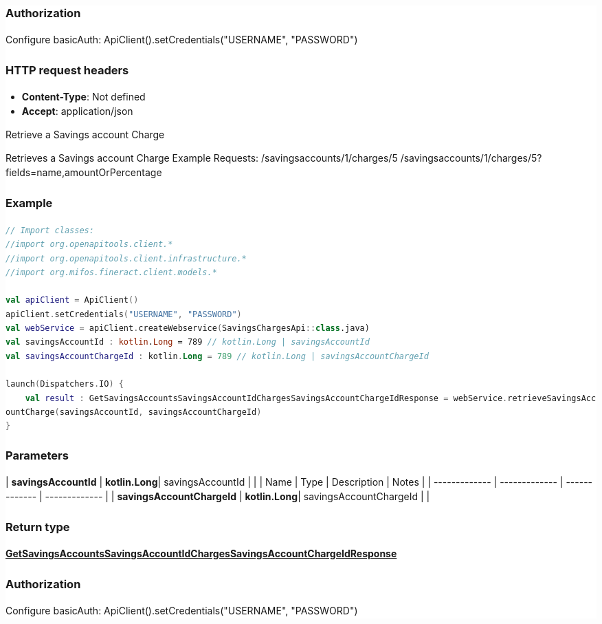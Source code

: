 ### Authorization


Configure basicAuth:
    ApiClient().setCredentials("USERNAME", "PASSWORD")

### HTTP request headers

 - **Content-Type**: Not defined
 - **Accept**: application/json


Retrieve a Savings account Charge

Retrieves a Savings account Charge  Example Requests:  /savingsaccounts/1/charges/5   /savingsaccounts/1/charges/5?fields&#x3D;name,amountOrPercentage

### Example
```kotlin
// Import classes:
//import org.openapitools.client.*
//import org.openapitools.client.infrastructure.*
//import org.mifos.fineract.client.models.*

val apiClient = ApiClient()
apiClient.setCredentials("USERNAME", "PASSWORD")
val webService = apiClient.createWebservice(SavingsChargesApi::class.java)
val savingsAccountId : kotlin.Long = 789 // kotlin.Long | savingsAccountId
val savingsAccountChargeId : kotlin.Long = 789 // kotlin.Long | savingsAccountChargeId

launch(Dispatchers.IO) {
    val result : GetSavingsAccountsSavingsAccountIdChargesSavingsAccountChargeIdResponse = webService.retrieveSavingsAccountCharge(savingsAccountId, savingsAccountChargeId)
}
```

### Parameters
| **savingsAccountId** | **kotlin.Long**| savingsAccountId | |
| Name | Type | Description  | Notes |
| ------------- | ------------- | ------------- | ------------- |
| **savingsAccountChargeId** | **kotlin.Long**| savingsAccountChargeId | |

### Return type

[**GetSavingsAccountsSavingsAccountIdChargesSavingsAccountChargeIdResponse**](GetSavingsAccountsSavingsAccountIdChargesSavingsAccountChargeIdResponse.md)

### Authorization


Configure basicAuth:
    ApiClient().setCredentials("USERNAME", "PASSWORD")
